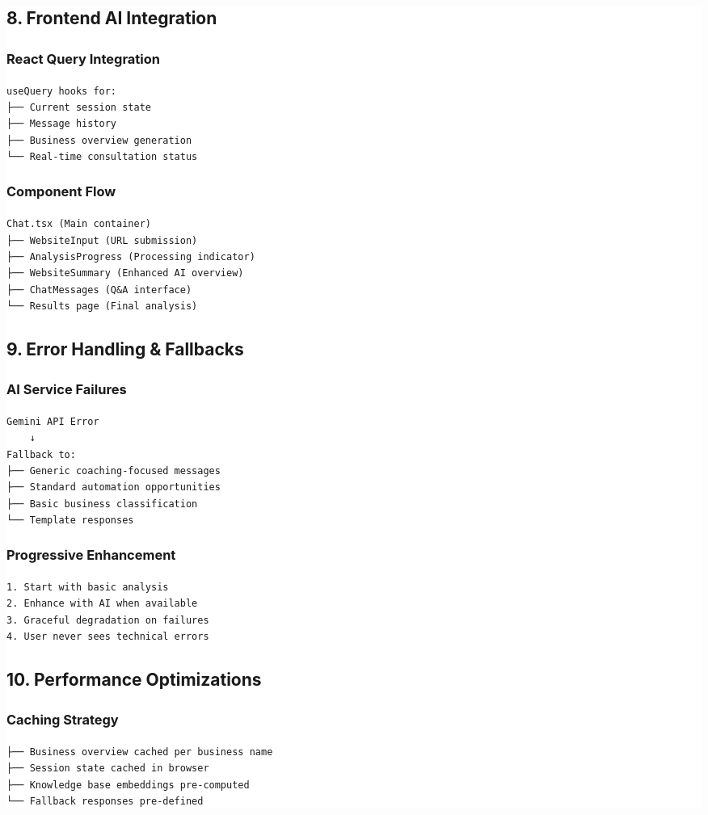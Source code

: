 ## 8. Frontend AI Integration

### React Query Integration
```
useQuery hooks for:
├── Current session state
├── Message history
├── Business overview generation
└── Real-time consultation status
```

### Component Flow
```
Chat.tsx (Main container)
├── WebsiteInput (URL submission)
├── AnalysisProgress (Processing indicator)
├── WebsiteSummary (Enhanced AI overview)
├── ChatMessages (Q&A interface)
└── Results page (Final analysis)
```

## 9. Error Handling & Fallbacks

### AI Service Failures
```
Gemini API Error
    ↓
Fallback to:
├── Generic coaching-focused messages
├── Standard automation opportunities
├── Basic business classification
└── Template responses
```

### Progressive Enhancement
```
1. Start with basic analysis
2. Enhance with AI when available
3. Graceful degradation on failures
4. User never sees technical errors
```

## 10. Performance Optimizations

### Caching Strategy
```
├── Business overview cached per business name
├── Session state cached in browser
├── Knowledge base embeddings pre-computed
└── Fallback responses pre-defined
```

